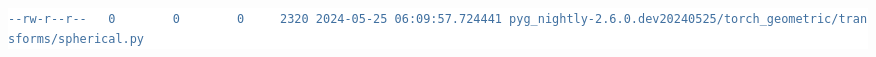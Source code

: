 ```diff
--rw-r--r--   0        0        0     2320 2024-05-25 06:09:57.724441 pyg_nightly-2.6.0.dev20240525/torch_geometric/transforms/spherical.py
